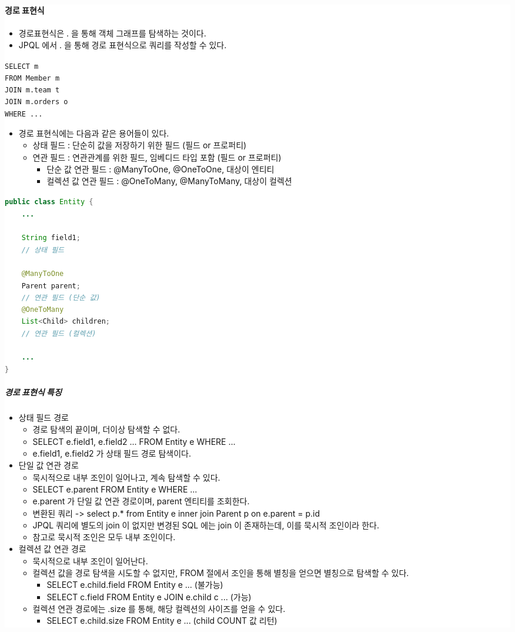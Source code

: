 #### 경로 표현식

* 경로표현식은 . 을 통해 객체 그래프를 탐색하는 것이다.
* JPQL 에서 . 을 통해 경로 표현식으로 쿼리를 작성할 수 있다.

```
SELECT m
FROM Member m
JOIN m.team t
JOIN m.orders o
WHERE ...
```

* 경로 표현식에는 다음과 같은 용어들이 있다.
    * 상태 필드 : 단순히 값을 저장하기 위한 필드 (필드 or 프로퍼티)
    * 연관 필드 : 연관관계를 위한 필드, 임베디드 타입 포함 (필드 or 프로퍼티)
        * 단순 값 연관 필드 : @ManyToOne, @OneToOne, 대상이 엔티티
        * 컬렉션 값 연관 필드 : @OneToMany, @ManyToMany, 대상이 컬렉션

```java
public class Entity {
    ...

    String field1;
    // 상태 필드

    @ManyToOne
    Parent parent;
    // 연관 필드 (단순 값)
    @OneToMany
    List<Child> children;
    // 연관 필드 (컬렉션)

    ...
}
```

##### 경로 표현식 특징

* 상태 필드 경로
    * 경로 탐색의 끝이며, 더이상 탐색할 수 없다.
    * SELECT e.field1, e.field2 ... FROM Entity e WHERE ...
    * e.field1, e.field2 가 상태 필드 경로 탐색이다.
* 단일 값 연관 경로
    * 묵시적으로 내부 조인이 일어나고, 계속 탐색할 수 있다.
    * SELECT e.parent FROM Entity e WHERE ...
    * e.parent 가 단일 값 연관 경로이며, parent 엔티티를 조회한다.
    * 변환된 쿼리 -> select p.* from Entity e inner join Parent p on e.parent = p.id
    * JPQL 쿼리에 별도의 join 이 없지만 변경된 SQL 에는 join 이 존재하는데, 이를 묵시적 조인이라 한다.
    * 참고로 묵시적 조인은 모두 내부 조인이다.
* 컬렉션 값 연관 경로
    * 묵시적으로 내부 조인이 일어난다.
    * 컬렉션 값을 경로 탐색을 시도할 수 없지만, FROM 절에서 조인을 통해 별칭을 얻으면 별칭으로 탐색할 수 있다.
        * SELECT e.child.field FROM Entity e ... (불가능)
        * SELECT c.field FROM Entity e JOIN e.child c ... (가능)
    * 컬렉션 연관 경로에는 .size 를 통해, 해당 컬렉션의 사이즈를 얻을 수 있다.
        * SELECT e.child.size FROM Entity e ... (child COUNT 값 리턴)
